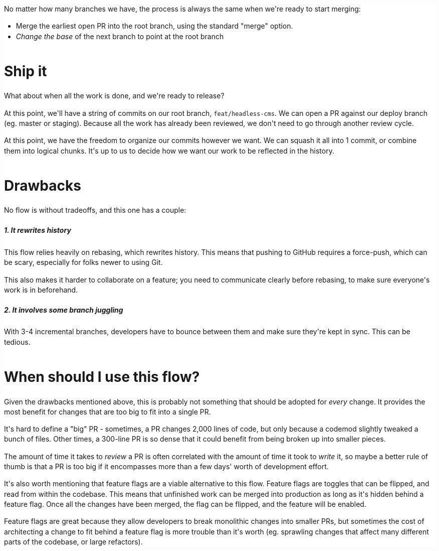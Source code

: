 No matter how many branches we have, the process is always the same when we're ready to start merging:

- Merge the earliest open PR into the root branch, using the standard "merge" option.
- _Change the base_ of the next branch to point at the root branch

# Ship it

What about when all the work is done, and we're ready to release?

At this point, we'll have a string of commits on our root branch, `feat/headless-cms`. We can open a PR against our deploy branch (eg. master or staging). Because all the work has already been reviewed, we don't need to go through another review cycle.

At this point, we have the freedom to organize our commits however we want. We can squash it all into 1 commit, or combine them into logical chunks. It's up to us to decide how we want our work to be reflected in the history.

# Drawbacks

No flow is without tradeoffs, and this one has a couple:

##### 1. It rewrites history

This flow relies heavily on rebasing, which rewrites history. This means that pushing to GitHub requires a force-push, which can be scary, especially for folks newer to using Git.

This also makes it harder to collaborate on a feature; you need to communicate clearly before rebasing, to make sure everyone's work is in beforehand.

##### 2. It involves some branch juggling

With 3-4 incremental branches, developers have to bounce between them and make sure they're kept in sync. This can be tedious.

# When should I use this flow?

Given the drawbacks mentioned above, this is probably not something that should be adopted for _every_ change. It provides the most benefit for changes that are too big to fit into a single PR.

It's hard to define a "big" PR - sometimes, a PR changes 2,000 lines of code, but only because a codemod slightly tweaked a bunch of files. Other times, a 300-line PR is so dense that it could benefit from being broken up into smaller pieces.

The amount of time it takes to _review_ a PR is often correlated with the amount of time it took to _write_ it, so maybe a better rule of thumb is that a PR is too big if it encompasses more than a few days' worth of development effort.

It's also worth mentioning that feature flags are a viable alternative to this flow. Feature flags are toggles that can be flipped, and read from within the codebase. This means that unfinished work can be merged into production as long as it's hidden behind a feature flag. Once all the changes have been merged, the flag can be flipped, and the feature will be enabled.

Feature flags are great because they allow developers to break monolithic changes into smaller PRs, but sometimes the cost of architecting a change to fit behind a feature flag is more trouble than it's worth (eg. sprawling changes that affect many different parts of the codebase, or large refactors).
